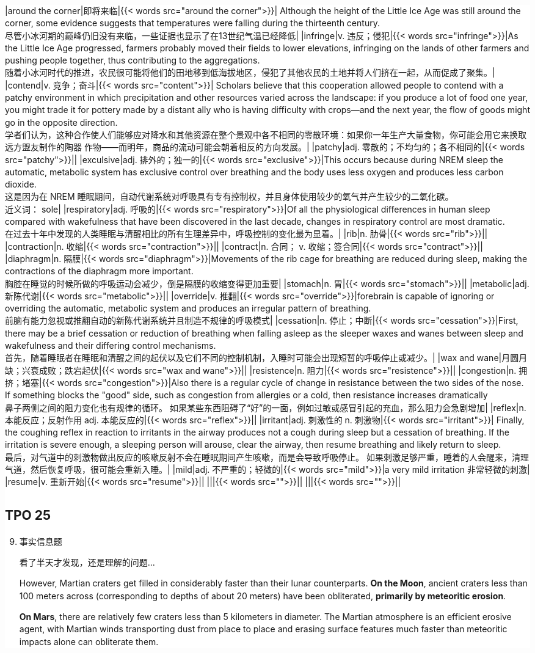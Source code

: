 |around the corner|即将来临|{{< words src="around the corner">}}| Although the height of the Little Ice Age was still around the corner, some evidence suggests that temperatures were falling during the thirteenth century.  <br> 尽管小冰河期的巅峰仍旧没有来临，一些证据也显示了在13世纪气温已经降低|
|infringe|v. 违反；侵犯|{{< words src="infringe">}}|As the Little Ice Age progressed, farmers probably moved their fields to lower elevations, infringing on the lands of other farmers and pushing people together, thus contributing to the aggregations. <br> 随着小冰河时代的推进，农民很可能将他们的田地移到低海拔地区，侵犯了其他农民的土地并将人们挤在一起，从而促成了聚集。|
|contend|v. 竞争；奋斗|{{< words src="content">}}| Scholars believe that this cooperation allowed people to contend with a patchy environment in which precipitation and other resources varied across the landscape: if you produce a lot of food one year, you might trade it for pottery made by a distant ally who is having difficulty with crops—and the next year, the flow of goods might go in the opposite direction. <br> 学者们认为，这种合作使人们能够应对降水和其他资源在整个景观中各不相同的零散环境：如果你一年生产大量食物，你可能会用它来换取远方盟友制作的陶器 作物——而明年，商品的流动可能会朝着相反的方向发展。|
|patchy|adj. 零散的；不均匀的；各不相同的|{{< words src="patchy">}}||
|exculsive|adj. 排外的；独一的|{{< words src="exclusive">}}|This occurs because during NREM sleep the automatic, metabolic system has exclusive control over breathing and the body uses less oxygen and produces less carbon dioxide. <br> 这是因为在 NREM 睡眠期间，自动代谢系统对呼吸具有专有控制权，并且身体使用较少的氧气并产生较少的二氧化碳。<br> 近义词： sole|
|respiratory|adj. 呼吸的|{{< words src="respiratory">}}|Of all the physiological differences in human sleep compared with wakefulness that have been discovered in the last decade, changes in respiratory control are most dramatic.  <br> 在过去十年中发现的人类睡眠与清醒相比的所有生理差异中，呼吸控制的变化最为显着。|
|rib|n. 肋骨|{{< words src="rib">}}||
|contraction|n. 收缩|{{< words src="contraction">}}||
|contract|n. 合同； v. 收缩；签合同|{{< words src="contract">}}||
|diaphragm|n. 隔膜|{{< words src="diaphragm">}}|Movements of the rib cage for breathing are reduced during sleep, making the contractions of the diaphragm more important. <br> 胸腔在睡觉的时候所做的呼吸运动会减少，倒是隔膜的收缩变得更加重要|
|stomach|n. 胃|{{< words src="stomach">}}||
|metabolic|adj. 新陈代谢|{{< words src="metabolic">}}||
|override|v. 推翻|{{< words src="override">}}|forebrain is capable of ignoring or overriding the automatic, metabolic system and produces an irregular pattern of breathing. <br> 前脑有能力忽视或推翻自动的新陈代谢系统并且制造不规律的呼吸模式|
|cessation|n. 停止；中断|{{< words src="cessation">}}|First, there may be a brief cessation or reduction of breathing when falling asleep as the sleeper waxes and wanes between sleep and wakefulness and their differing control mechanisms.  <br> 首先，随着睡眠者在睡眠和清醒之间的起伏以及它们不同的控制机制，入睡时可能会出现短暂的呼吸停止或减少。|
|wax and wane|月圆月缺；兴衰成败；跌宕起伏|{{< words src="wax and wane">}}||
|resistence|n. 阻力|{{< words src="resistence">}}||
|congestion|n. 拥挤；堵塞|{{< words src="congestion">}}|Also there is a regular cycle of change in resistance between the two sides of the nose. If something blocks the "good" side, such as congestion from allergies or a cold, then resistance increases dramatically <br> 鼻子两侧之间的阻力变化也有规律的循环。 如果某些东西阻碍了“好”的一面，例如过敏或感冒引起的充血，那么阻力会急剧增加|
|reflex|n. 本能反应；反射作用 adj. 本能反应的|{{< words src="reflex">}}||
|irritant|adj. 刺激性的 n. 刺激物|{{< words src="irritant">}}| Finally, the coughing reflex in reaction to irritants in the airway produces not a cough during sleep but a cessation of breathing. If the irritation is severe enough, a sleeping person will arouse, clear the airway, then resume breathing and likely return to sleep. <br> 最后，对气道中的刺激物做出反应的咳嗽反射不会在睡眠期间产生咳嗽，而是会导致呼吸停止。 如果刺激足够严重，睡着的人会醒来，清理气道，然后恢复呼吸，很可能会重新入睡。|
|mild|adj. 不严重的；轻微的|{{< words src="mild">}}|a very mild irritation 非常轻微的刺激|
|resume|v. 重新开始|{{< words src="resume">}}||
|||{{< words src="">}}||
|||{{< words src="">}}||


## TPO 25

9. 事实信息题

    看了半天才发现，还是理解的问题...

    However, Martian craters get filled in considerably faster than their lunar counterparts. **On the Moon**, ancient craters less than 100 meters across (corresponding to depths of about 20 meters) have been obliterated, **primarily by meteoritic erosion**. 
    
    **On Mars**, there are relatively few craters less than 5 kilometers in diameter. The Martian atmosphere is an efficient erosive agent, with Martian winds transporting dust from place to place and erasing surface features much faster than meteoritic impacts alone can obliterate them.
